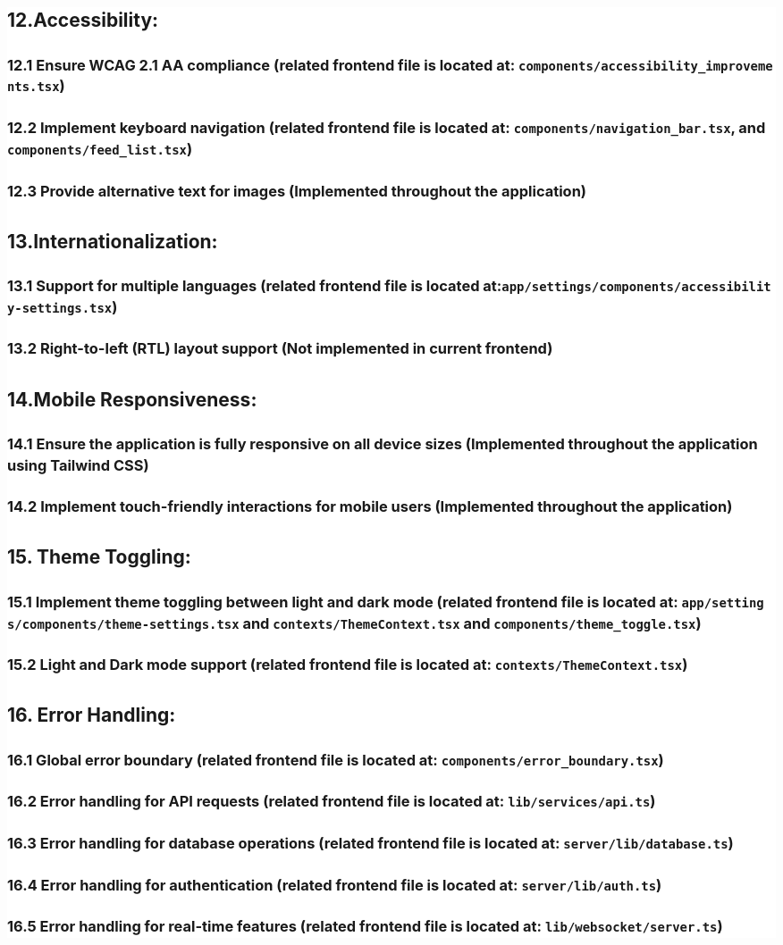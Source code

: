 
## 12.Accessibility:

### 12.1 Ensure WCAG 2.1 AA compliance (related frontend file is located at: `components/accessibility_improvements.tsx`)
### 12.2 Implement keyboard navigation (related frontend file is located at: `components/navigation_bar.tsx`, and `components/feed_list.tsx`)
### 12.3 Provide alternative text for images (Implemented throughout the application)
  

## 13.Internationalization:

### 13.1 Support for multiple languages (related frontend file is located at:`app/settings/components/accessibility-settings.tsx`)
### 13.2 Right-to-left (RTL) layout support (Not implemented in current frontend)


## 14.Mobile Responsiveness:

### 14.1 Ensure the application is fully responsive on all device sizes (Implemented throughout the application using Tailwind CSS)
### 14.2 Implement touch-friendly interactions for mobile users (Implemented throughout the application)


## 15. Theme Toggling:

### 15.1 Implement theme toggling between light and dark mode (related frontend file is located at: `app/settings/components/theme-settings.tsx` and `contexts/ThemeContext.tsx` and `components/theme_toggle.tsx`)
### 15.2 Light and Dark mode support (related frontend file is located at: `contexts/ThemeContext.tsx`)


## 16. Error Handling:

### 16.1 Global error boundary (related frontend file is located at: `components/error_boundary.tsx`)
### 16.2 Error handling for API requests (related frontend file is located at: `lib/services/api.ts`)
### 16.3 Error handling for database operations (related frontend file is located at: `server/lib/database.ts`)
### 16.4 Error handling for authentication (related frontend file is located at: `server/lib/auth.ts`)
### 16.5 Error handling for real-time features (related frontend file is located at: `lib/websocket/server.ts`)